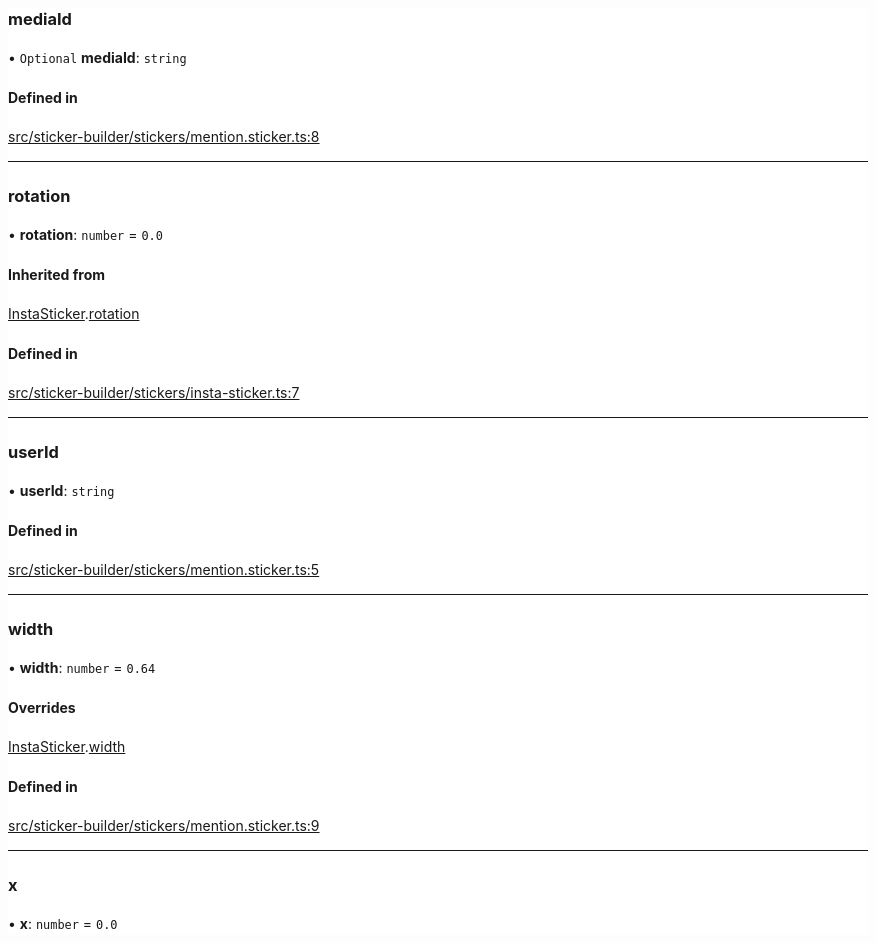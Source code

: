 ### mediaId

• `Optional` **mediaId**: `string`

#### Defined in

[src/sticker-builder/stickers/mention.sticker.ts:8](https://github.com/Nerixyz/instagram-private-api/blob/b3351b9/src/sticker-builder/stickers/mention.sticker.ts#L8)

___

### rotation

• **rotation**: `number` = `0.0`

#### Inherited from

[InstaSticker](InstaSticker.md).[rotation](InstaSticker.md#rotation)

#### Defined in

[src/sticker-builder/stickers/insta-sticker.ts:7](https://github.com/Nerixyz/instagram-private-api/blob/b3351b9/src/sticker-builder/stickers/insta-sticker.ts#L7)

___

### userId

• **userId**: `string`

#### Defined in

[src/sticker-builder/stickers/mention.sticker.ts:5](https://github.com/Nerixyz/instagram-private-api/blob/b3351b9/src/sticker-builder/stickers/mention.sticker.ts#L5)

___

### width

• **width**: `number` = `0.64`

#### Overrides

[InstaSticker](InstaSticker.md).[width](InstaSticker.md#width)

#### Defined in

[src/sticker-builder/stickers/mention.sticker.ts:9](https://github.com/Nerixyz/instagram-private-api/blob/b3351b9/src/sticker-builder/stickers/mention.sticker.ts#L9)

___

### x

• **x**: `number` = `0.0`
